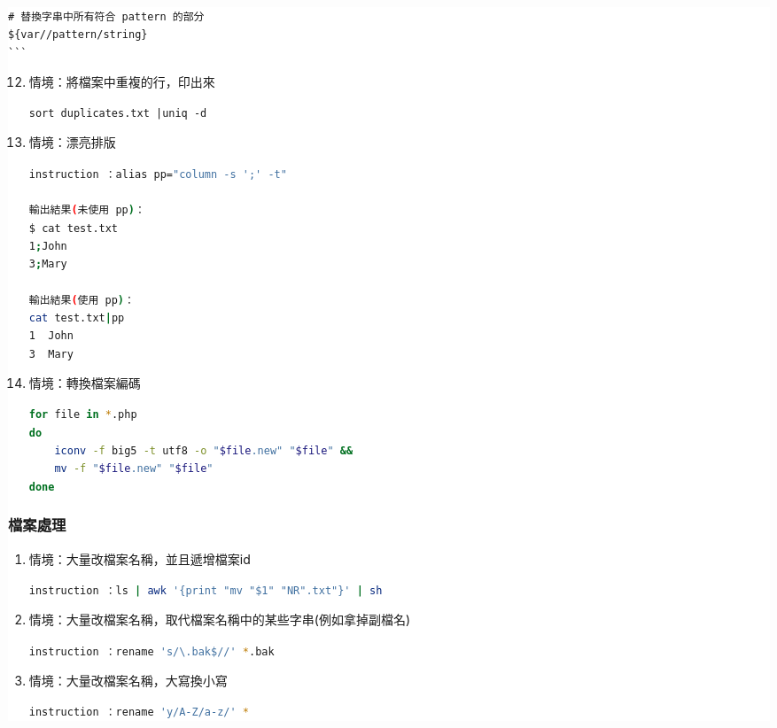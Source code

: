     # 替換字串中所有符合 pattern 的部分
    ${var//pattern/string}
    ```

12. 情境：將檔案中重複的行，印出來

    ```
    sort duplicates.txt |uniq -d
    ```

13. 情境：漂亮排版

    ```bash
    instruction ：alias pp="column -s ';' -t"

    輸出結果(未使用 pp)：
    $ cat test.txt
    1;John
    3;Mary

    輸出結果(使用 pp)：
    cat test.txt|pp
    1  John
    3  Mary
    ```

14. 情境：轉換檔案編碼

    ```bash
    for file in *.php
    do
        iconv -f big5 -t utf8 -o "$file.new" "$file" &&
        mv -f "$file.new" "$file"
    done
    ```

### 檔案處理

1. 情境：大量改檔案名稱，並且遞增檔案id

    ```bash
    instruction ：ls | awk '{print "mv "$1" "NR".txt"}' | sh
    ```

2. 情境：大量改檔案名稱，取代檔案名稱中的某些字串(例如拿掉副檔名)

    ```bash
    instruction ：rename 's/\.bak$//' *.bak
    ```

3. 情境：大量改檔案名稱，大寫換小寫

    ```bash
    instruction ：rename 'y/A-Z/a-z/' *
    ```
